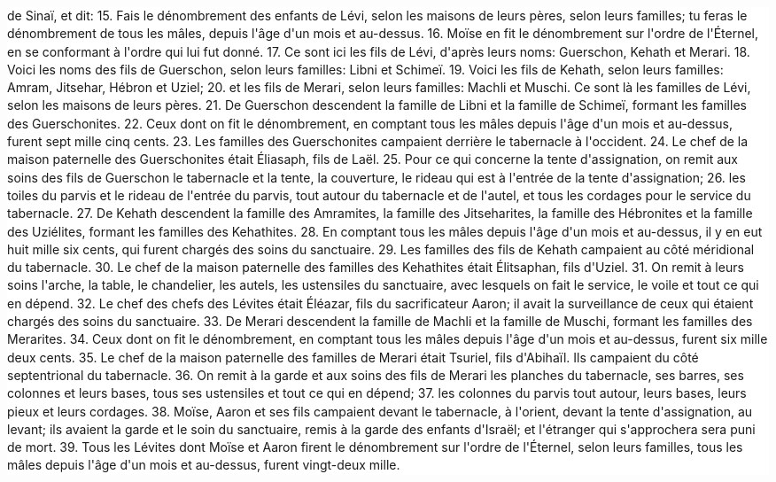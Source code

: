 de Sina&iuml;, et dit:
15. Fais le d&eacute;nombrement des enfants de L&eacute;vi, selon les
maisons de leurs p&egrave;res, selon leurs familles; tu feras le d&eacute;nombrement
de tous les m&acirc;les, depuis l'&acirc;ge d'un mois et au-dessus.
16. Mo&iuml;se en fit le d&eacute;nombrement sur l'ordre de l'&Eacute;ternel,
en se conformant &agrave; l'ordre qui lui fut donn&eacute;.
17. Ce sont ici les fils de L&eacute;vi, d'apr&egrave;s leurs noms: Guerschon,
Kehath et Merari.
18. Voici les noms des fils de Guerschon, selon leurs familles: Libni
et Schime&iuml;.
19. Voici les fils de Kehath, selon leurs familles: Amram, Jitsehar,
H&eacute;bron et Uziel;
20. et les fils de Merari, selon leurs familles: Machli et Muschi. Ce
sont l&agrave; les familles de L&eacute;vi, selon les maisons de leurs
p&egrave;res.
21. De Guerschon descendent la famille de Libni et la famille de Schime&iuml;,
formant les familles des Guerschonites.
22. Ceux dont on fit le d&eacute;nombrement, en comptant tous les m&acirc;les
depuis l'&acirc;ge d'un mois et au-dessus, furent sept mille cinq cents.
23. Les familles des Guerschonites campaient derri&egrave;re le tabernacle
&agrave; l'occident.
24. Le chef de la maison paternelle des Guerschonites &eacute;tait &Eacute;liasaph,
fils de La&euml;l.
25. Pour ce qui concerne la tente d'assignation, on remit aux soins des
fils de Guerschon le tabernacle et la tente, la couverture, le rideau qui
est &agrave; l'entr&eacute;e de la tente d'assignation;
26. les toiles du parvis et le rideau de l'entr&eacute;e du parvis, tout
autour du tabernacle et de l'autel, et tous les cordages pour le service
du tabernacle.
27. De Kehath descendent la famille des Amramites, la famille des Jitseharites,
la famille des H&eacute;bronites et la famille des Uzi&eacute;lites, formant
les familles des Kehathites.
28. En comptant tous les m&acirc;les depuis l'&acirc;ge d'un mois et
au-dessus, il y en eut huit mille six cents, qui furent charg&eacute;s
des soins du sanctuaire.
29. Les familles des fils de Kehath campaient au c&ocirc;t&eacute; m&eacute;ridional
du tabernacle.
30. Le chef de la maison paternelle des familles des Kehathites &eacute;tait
&Eacute;litsaphan, fils d'Uziel.
31. On remit &agrave; leurs soins l'arche, la table, le chandelier, les
autels, les ustensiles du sanctuaire, avec lesquels on fait le service,
le voile et tout ce qui en d&eacute;pend.
32. Le chef des chefs des L&eacute;vites &eacute;tait &Eacute;l&eacute;azar,
fils du sacrificateur Aaron; il avait la surveillance de ceux qui &eacute;taient
charg&eacute;s des soins du sanctuaire.
33. De Merari descendent la famille de Machli et la famille de Muschi,
formant les familles des Merarites.
34. Ceux dont on fit le d&eacute;nombrement, en comptant tous les m&acirc;les
depuis l'&acirc;ge d'un mois et au-dessus, furent six mille deux cents.
35. Le chef de la maison paternelle des familles de Merari &eacute;tait
Tsuriel, fils d'Abiha&iuml;l. Ils campaient du c&ocirc;t&eacute; septentrional
du tabernacle.
36. On remit &agrave; la garde et aux soins des fils de Merari les planches
du tabernacle, ses barres, ses colonnes et leurs bases, tous ses ustensiles
et tout ce qui en d&eacute;pend;
37. les colonnes du parvis tout autour, leurs bases, leurs pieux et leurs
cordages.
38. Mo&iuml;se, Aaron et ses fils campaient devant le tabernacle, &agrave;
l'orient, devant la tente d'assignation, au levant; ils avaient la garde
et le soin du sanctuaire, remis &agrave; la garde des enfants d'Isra&euml;l;
et l'&eacute;tranger qui s'approchera sera puni de mort.
39. Tous les L&eacute;vites dont Mo&iuml;se et Aaron firent le d&eacute;nombrement
sur l'ordre de l'&Eacute;ternel, selon leurs familles, tous les m&acirc;les
depuis l'&acirc;ge d'un mois et au-dessus, furent vingt-deux mille.